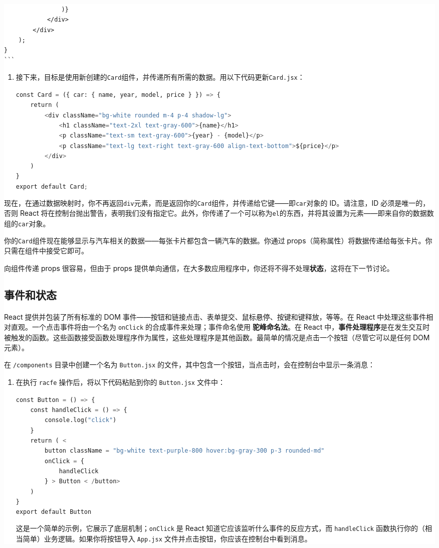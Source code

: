                     )}
                </div>
            </div>
        );
    }
    ```

1.  接下来，目标是使用新创建的`Card`组件，并传递所有所需的数据。用以下代码更新`Card.jsx`：

    ```py
    const Card = ({ car: { name, year, model, price } }) => {
        return (
            <div className="bg-white rounded m-4 p-4 shadow-lg">
                <h1 className="text-2xl text-gray-600">{name}</h1>
                <p className="text-sm text-gray-600">{year} - {model}</p>
                <p className="text-lg text-right text-gray-600 align-text-bottom">${price}</p>
            </div>
        )
    }
    export default Card;
    ```

现在，在通过数据映射时，你不再返回`div`元素，而是返回你的`Card`组件，并传递给它键——即`car`对象的 ID。请注意，ID 必须是唯一的，否则 React 将在控制台抛出警告，表明我们没有指定它。此外，你传递了一个可以称为`el`的东西，并将其设置为元素——即来自你的数据数组的`car`对象。

你的`Card`组件现在能够显示与汽车相关的数据——每张卡片都包含一辆汽车的数据。你通过 props（简称属性）将数据传递给每张卡片。你只需在组件中接受它即可。

向组件传递 props 很容易，但由于 props 提供单向通信，在大多数应用程序中，你还将不得不处理**状态**，这将在下一节讨论。

## 事件和状态

React 提供并包装了所有标准的 DOM 事件——按钮和链接点击、表单提交、鼠标悬停、按键和键释放，等等。在 React 中处理这些事件相对直观。一个点击事件将由一个名为 `onClick` 的合成事件来处理；事件命名使用 **驼峰命名法**。在 React 中，**事件处理程序**是在发生交互时被触发的函数。这些函数接受函数处理程序作为属性，这些处理程序是其他函数。最简单的情况是点击一个按钮（尽管它可以是任何 DOM 元素）。

在 `/components` 目录中创建一个名为 `Button.jsx` 的文件，其中包含一个按钮，当点击时，会在控制台中显示一条消息：

1.  在执行 `racfe` 操作后，将以下代码粘贴到你的 `Button.jsx` 文件中：

    ```py
    const Button = () => {
        const handleClick = () => {
            console.log("click")
        }
        return ( <
            button className = "bg-white text-purple-800 hover:bg-gray-300 p-3 rounded-md"
            onClick = {
                handleClick
            } > Button < /button>
        )
    }
    export default Button
    ```

    这是一个简单的示例，它展示了底层机制；`onClick` 是 React 知道它应该监听什么事件的反应方式，而 `handleClick` 函数执行你的（相当简单）业务逻辑。如果你将按钮导入 `App.jsx` 文件并点击按钮，你应该在控制台中看到消息。
